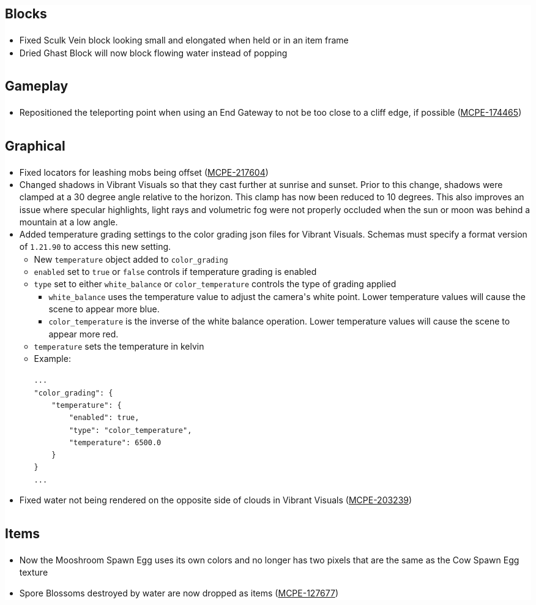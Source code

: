 ## Blocks

- Fixed Sculk Vein block looking small and elongated when held or in an item frame
- Dried Ghast Block will now block flowing water instead of popping

## Gameplay

- Repositioned the teleporting point when using an End Gateway to not be too close to a cliff edge, if possible ([MCPE-174465](https://bugs.mojang.com/browse/MCPE-174465))

## Graphical

- Fixed locators for leashing mobs being offset ([MCPE-217604](https://bugs.mojang.com/browse/MCPE-217604))
- Changed shadows in Vibrant Visuals so that they cast further at sunrise and sunset. Prior to this change, shadows were clamped at a 30 degree angle relative to the horizon. This clamp has now been reduced to 10 degrees. This also improves an issue where specular highlights, light rays and volumetric fog were not properly occluded when the sun or moon was behind a mountain at a low angle.
- Added temperature grading settings to the color grading json files for Vibrant Visuals. Schemas must specify a format version of `1.21.90` to access this new setting.
  - New `temperature` object added to `color_grading`
  - `enabled` set to `true` or `false` controls if temperature grading is enabled
  - `type` set to either `white_balance` or `color_temperature` controls the type of grading applied
    - `white_balance` uses the temperature value to adjust the camera's white point. Lower temperature values will cause the scene to appear more blue.
    - `color_temperature` is the inverse of the white balance operation. Lower temperature values will cause the scene to appear more red.
  - `temperature` sets the temperature in kelvin
  - Example:
    ``` hljs
    ...
    "color_grading": {
        "temperature": {
            "enabled": true,
            "type": "color_temperature",
            "temperature": 6500.0
        }
    }
    ...
    ```
- Fixed water not being rendered on the opposite side of clouds in Vibrant Visuals ([MCPE-203239](https://bugs.mojang.com/browse/MCPE-203239))

## Items

- Now the Mooshroom Spawn Egg uses its own colors and no longer has two pixels that are the same as the Cow Spawn Egg texture

- Spore Blossoms destroyed by water are now dropped as items ([MCPE-127677](https://bugs.mojang.com/browse/MCPE-127677))
